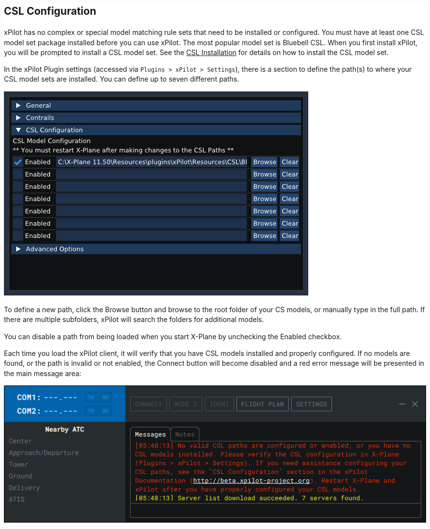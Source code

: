 ## CSL Configuration

xPilot has no complex or special model matching rule sets that need to be installed or configured. You must have at least one CSL model set package installed before you can use xPilot. The most popular model set is Bluebell CSL. When you first install xPilot, you will be prompted to install a CSL model set. See the [CSL Installation](installation?id=csl-installation) for details on how to install the CSL model set.

In the xPilot Plugin settings (accessed via `Plugins > xPilot > Settings`), there is a section to define the path(s) to where your CSL model sets are installed. You can define up to seven different paths.

![CSL Configuration](media/XplaneCSLConfiguration.png ':size=415')

To define a new path, click the <span class="xplane-btn">Browse</span> button and browse to the root folder of your CS models, or manually type in the full path. If there are multiple subfolders, xPilot will search the folders for additional models.

You can disable a path from being loaded when you start X-Plane by unchecking the <span class="xplane-btn">Enabled</span> checkbox.

Each time you load the xPilot client, it will verify that you have CSL models installed and properly configured. If no models are found, or the path is invalid or not enabled, the Connect button will become disabled and a red error message will be presented in the main message area:

![Client CSL Error](media/ClientCSLError.png ':size=282')
